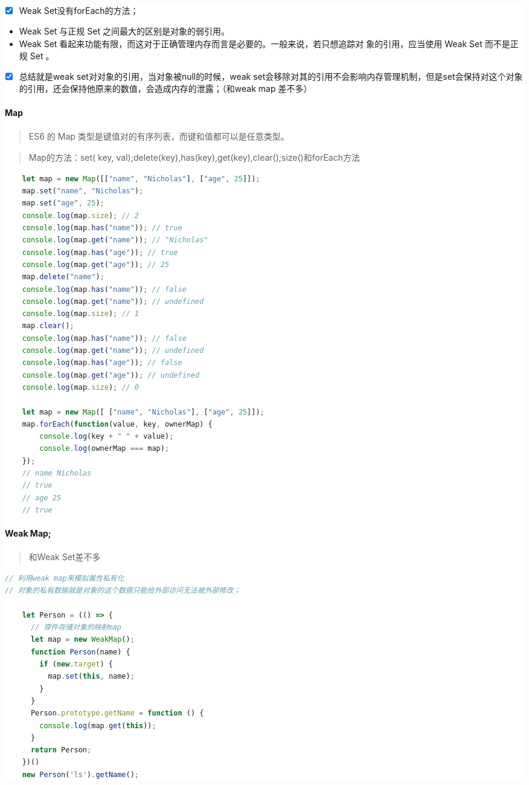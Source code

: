 - [x] Weak Set没有forEach的方法；
- Weak Set 与正规 Set 之间最大的区别是对象的弱引用。
- Weak Set 看起来功能有限，而这对于正确管理内存而言是必要的。一般来说，若只想追踪对
象的引用，应当使用 Weak Set 而不是正规 Set 。

- [x] 总结就是weak set对对象的引用，当对象被null的时候，weak set会移除对其的引用不会影响内存管理机制，但是set会保持对这个对象的引用，还会保持他原来的数值，会造成内存的泄露；（和weak map 差不多）


#### Map

> ES6 的 Map 类型是键值对的有序列表，而键和值都可以是任意类型。

> Map的方法：set( key, val);delete(key),has(key),get(key),clear();size()和forEach方法

```javascript
    let map = new Map([["name", "Nicholas"], ["age", 25]]);
    map.set("name", "Nicholas");
    map.set("age", 25);
    console.log(map.size); // 2
    console.log(map.has("name")); // true
    console.log(map.get("name")); // "Nicholas"
    console.log(map.has("age")); // true
    console.log(map.get("age")); // 25
    map.delete("name");
    console.log(map.has("name")); // false
    console.log(map.get("name")); // undefined
    console.log(map.size); // 1
    map.clear();
    console.log(map.has("name")); // false
    console.log(map.get("name")); // undefined
    console.log(map.has("age")); // false
    console.log(map.get("age")); // undefined
    console.log(map.size); // 0
    
    let map = new Map([ ["name", "Nicholas"], ["age", 25]]);
    map.forEach(function(value, key, ownerMap) {
        console.log(key + " " + value);
        console.log(ownerMap === map);
    }); 
    // name Nicholas
    // true
    // age 25
    // true
```
#### Weak Map;
> 和Weak Set差不多

```javascript
// 利用weak map来模拟属性私有化
// 对象的私有数据就是对象的这个数据只能给外部访问无法被外部修改；

    let Person = (() => {
      // 穿件存储对象的映射map
      let map = new WeakMap();
      function Person(name) {
        if (new.target) {
          map.set(this, name);
        }
      }
      Person.prototype.getName = function () {
        console.log(map.get(this));
      }
      return Person;
    })()
    new Person('ls').getName();
```
